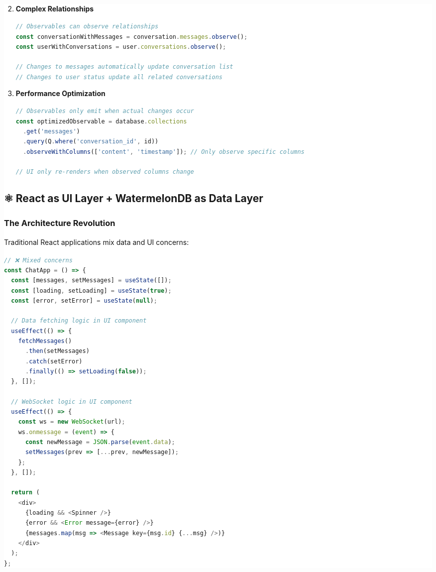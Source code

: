 2. **Complex Relationships**
   ```javascript
   // Observables can observe relationships
   const conversationWithMessages = conversation.messages.observe();
   const userWithConversations = user.conversations.observe();
   
   // Changes to messages automatically update conversation list
   // Changes to user status update all related conversations
   ```

3. **Performance Optimization**
   ```javascript
   // Observables only emit when actual changes occur
   const optimizedObservable = database.collections
     .get('messages')
     .query(Q.where('conversation_id', id))
     .observeWithColumns(['content', 'timestamp']); // Only observe specific columns
   
   // UI only re-renders when observed columns change
   ```

## ⚛️ React as UI Layer + WatermelonDB as Data Layer

### The Architecture Revolution

Traditional React applications mix data and UI concerns:
```javascript
// ❌ Mixed concerns
const ChatApp = () => {
  const [messages, setMessages] = useState([]);
  const [loading, setLoading] = useState(true);
  const [error, setError] = useState(null);
  
  // Data fetching logic in UI component
  useEffect(() => {
    fetchMessages()
      .then(setMessages)
      .catch(setError)
      .finally(() => setLoading(false));
  }, []);
  
  // WebSocket logic in UI component
  useEffect(() => {
    const ws = new WebSocket(url);
    ws.onmessage = (event) => {
      const newMessage = JSON.parse(event.data);
      setMessages(prev => [...prev, newMessage]);
    };
  }, []);
  
  return (
    <div>
      {loading && <Spinner />}
      {error && <Error message={error} />}
      {messages.map(msg => <Message key={msg.id} {...msg} />)}
    </div>
  );
};
```
